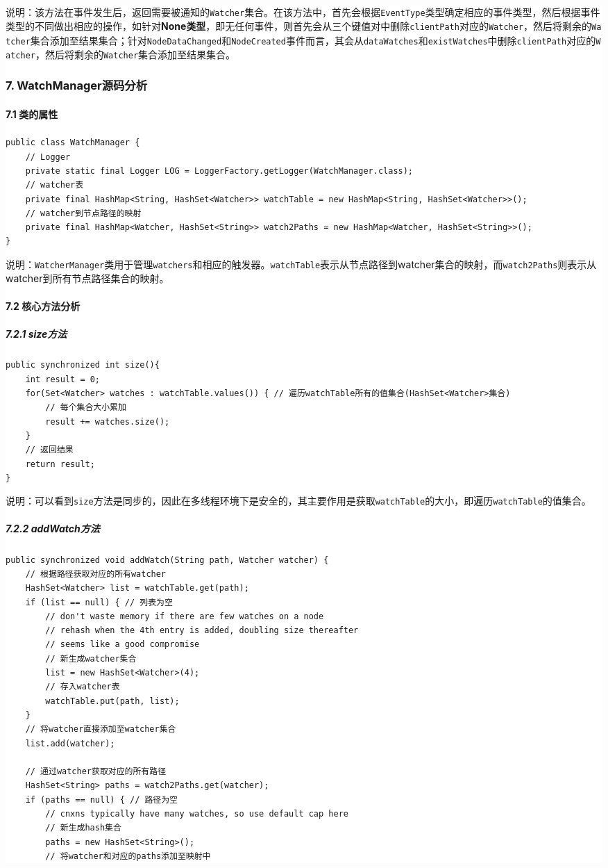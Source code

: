 说明：该方法在事件发生后，返回需要被通知的`Watcher`集合。在该方法中，首先会根据`EventType`类型确定相应的事件类型，然后根据事件类型的不同做出相应的操作，如针对**None类型**，即无任何事件，则首先会从三个键值对中删除`clientPath`对应的`Watcher`，然后将剩余的`Watcher`集合添加至结果集合；针对`NodeDataChanged`和`NodeCreated`事件而言，其会从`dataWatches`和`existWatches`中删除`clientPath`对应的`Watcher`，然后将剩余的`Watcher`集合添加至结果集合。

### 7. WatchManager源码分析

#### 7.1 类的属性

```
public class WatchManager {
    // Logger
    private static final Logger LOG = LoggerFactory.getLogger(WatchManager.class);
    // watcher表
    private final HashMap<String, HashSet<Watcher>> watchTable = new HashMap<String, HashSet<Watcher>>();
    // watcher到节点路径的映射
    private final HashMap<Watcher, HashSet<String>> watch2Paths = new HashMap<Watcher, HashSet<String>>();
}
```

说明：`WatcherManager`类用于管理`watchers`和相应的触发器。`watchTable`表示从节点路径到watcher集合的映射，而`watch2Paths`则表示从watcher到所有节点路径集合的映射。

#### 7.2 核心方法分析

##### 7.2.1 size方法

```
public synchronized int size(){
    int result = 0;
    for(Set<Watcher> watches : watchTable.values()) { // 遍历watchTable所有的值集合(HashSet<Watcher>集合)
        // 每个集合大小累加
        result += watches.size();
    }
    // 返回结果
    return result;
}
```
说明：可以看到`size`方法是同步的，因此在多线程环境下是安全的，其主要作用是获取`watchTable`的大小，即遍历`watchTable`的值集合。

##### 7.2.2 addWatch方法

```
public synchronized void addWatch(String path, Watcher watcher) {
    // 根据路径获取对应的所有watcher
    HashSet<Watcher> list = watchTable.get(path);
    if (list == null) { // 列表为空
        // don't waste memory if there are few watches on a node
        // rehash when the 4th entry is added, doubling size thereafter
        // seems like a good compromise
        // 新生成watcher集合
        list = new HashSet<Watcher>(4);
        // 存入watcher表
        watchTable.put(path, list);
    }
    // 将watcher直接添加至watcher集合
    list.add(watcher);

    // 通过watcher获取对应的所有路径
    HashSet<String> paths = watch2Paths.get(watcher);
    if (paths == null) { // 路径为空
        // cnxns typically have many watches, so use default cap here
        // 新生成hash集合
        paths = new HashSet<String>();
        // 将watcher和对应的paths添加至映射中
```